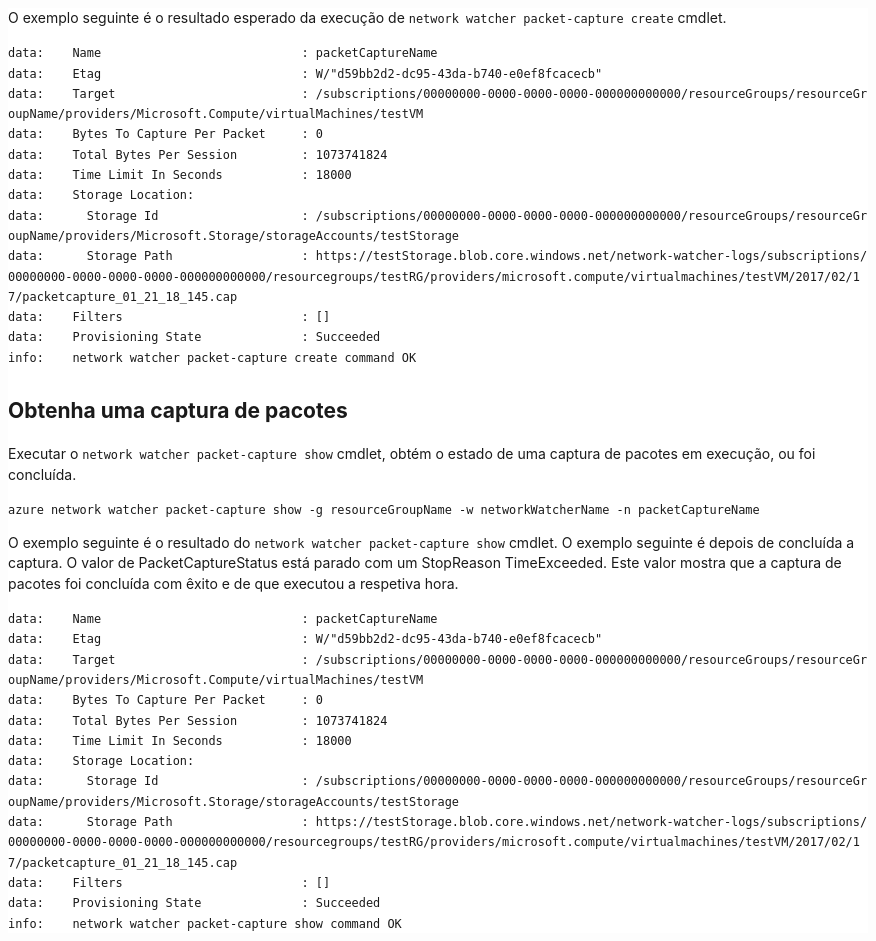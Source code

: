 
O exemplo seguinte é o resultado esperado da execução de `network watcher packet-capture create` cmdlet.

```
data:    Name                            : packetCaptureName
data:    Etag                            : W/"d59bb2d2-dc95-43da-b740-e0ef8fcacecb"
data:    Target                          : /subscriptions/00000000-0000-0000-0000-000000000000/resourceGroups/resourceGroupName/providers/Microsoft.Compute/virtualMachines/testVM
data:    Bytes To Capture Per Packet     : 0
data:    Total Bytes Per Session         : 1073741824
data:    Time Limit In Seconds           : 18000
data:    Storage Location:
data:      Storage Id                    : /subscriptions/00000000-0000-0000-0000-000000000000/resourceGroups/resourceGroupName/providers/Microsoft.Storage/storageAccounts/testStorage
data:      Storage Path                  : https://testStorage.blob.core.windows.net/network-watcher-logs/subscriptions/00000000-0000-0000-0000-000000000000/resourcegroups/testRG/providers/microsoft.compute/virtualmachines/testVM/2017/02/17/packetcapture_01_21_18_145.cap
data:    Filters                         : []
data:    Provisioning State              : Succeeded
info:    network watcher packet-capture create command OK
```

## <a name="get-a-packet-capture"></a>Obtenha uma captura de pacotes

Executar o `network watcher packet-capture show` cmdlet, obtém o estado de uma captura de pacotes em execução, ou foi concluída.

```azurecli
azure network watcher packet-capture show -g resourceGroupName -w networkWatcherName -n packetCaptureName
```

O exemplo seguinte é o resultado do `network watcher packet-capture show` cmdlet. O exemplo seguinte é depois de concluída a captura. O valor de PacketCaptureStatus está parado com um StopReason TimeExceeded. Este valor mostra que a captura de pacotes foi concluída com êxito e de que executou a respetiva hora.

```
data:    Name                            : packetCaptureName
data:    Etag                            : W/"d59bb2d2-dc95-43da-b740-e0ef8fcacecb"
data:    Target                          : /subscriptions/00000000-0000-0000-0000-000000000000/resourceGroups/resourceGroupName/providers/Microsoft.Compute/virtualMachines/testVM
data:    Bytes To Capture Per Packet     : 0
data:    Total Bytes Per Session         : 1073741824
data:    Time Limit In Seconds           : 18000
data:    Storage Location:
data:      Storage Id                    : /subscriptions/00000000-0000-0000-0000-000000000000/resourceGroups/resourceGroupName/providers/Microsoft.Storage/storageAccounts/testStorage
data:      Storage Path                  : https://testStorage.blob.core.windows.net/network-watcher-logs/subscriptions/00000000-0000-0000-0000-000000000000/resourcegroups/testRG/providers/microsoft.compute/virtualmachines/testVM/2017/02/17/packetcapture_01_21_18_145.cap
data:    Filters                         : []
data:    Provisioning State              : Succeeded
info:    network watcher packet-capture show command OK
```
